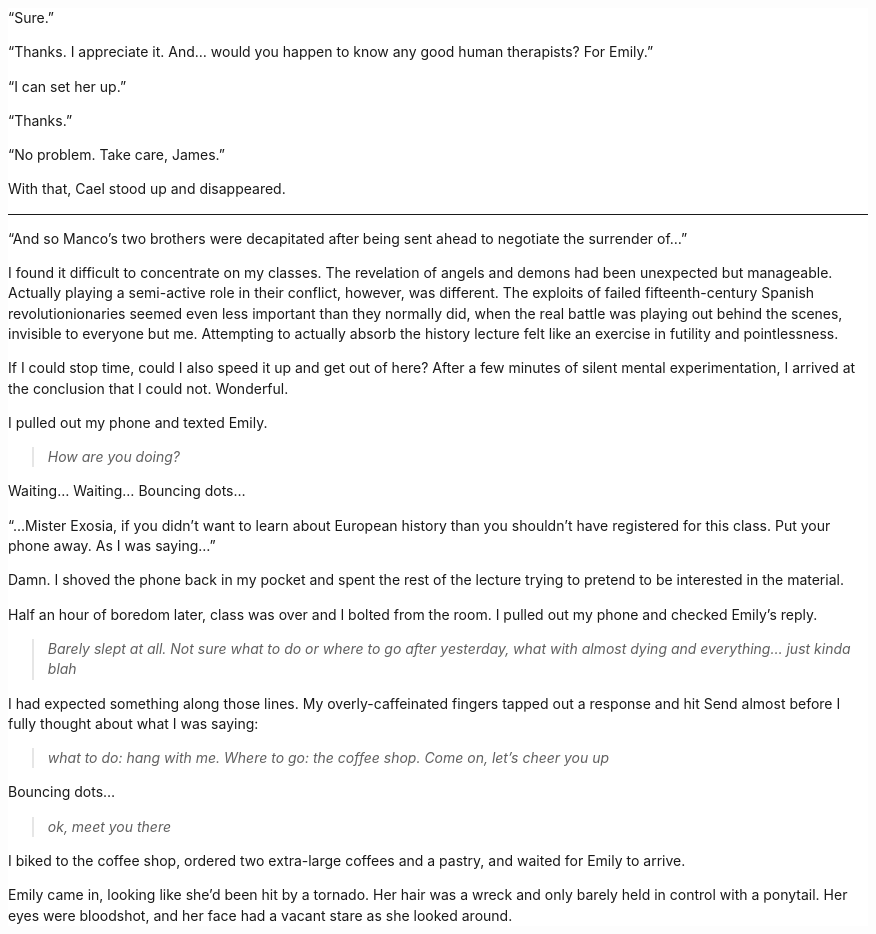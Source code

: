 “Sure.”

“Thanks. I appreciate it. And… would you happen to know any good human therapists? For Emily.”

“I can set her up.”

“Thanks.”

“No problem. Take care, James.”

With that, Cael stood up and disappeared.

---

“And so Manco’s two brothers were decapitated after being sent ahead to negotiate the surrender of…”

I found it difficult to concentrate on my classes. The revelation of angels and demons had been unexpected but manageable. Actually playing a semi-active role in their conflict, however, was different. The exploits of failed fifteenth-century Spanish revolutionionaries seemed even less important than they normally did, when the real battle was playing out behind the scenes, invisible to everyone but me. Attempting to actually absorb the history lecture felt like an exercise in futility and pointlessness.

If I could stop time, could I also speed it up and get out of here? After a few minutes of silent mental experimentation, I arrived at the conclusion that I could not. Wonderful.

I pulled out my phone and texted Emily.

> *How are you doing?*

Waiting… Waiting… Bouncing dots… 

“...Mister Exosia, if you didn’t want to learn about European history than you shouldn’t have registered for this class. Put your phone away. As I was saying…”

Damn. I shoved the phone back in my pocket and spent the rest of the lecture trying to pretend to be interested in the material.

Half an hour of boredom later, class was over and I bolted from the room. I pulled out my phone and checked Emily’s reply.

> *Barely slept at all. Not sure what to do or where to go after yesterday, what with almost dying and everything… just kinda blah*

I had expected something along those lines. My overly-caffeinated fingers tapped out a response and hit Send almost before I fully thought about what I was saying:

> *what to do: hang with me. Where to go: the coffee shop. Come on, let’s cheer you up*

Bouncing dots…

> *ok, meet you there*

I biked to the coffee shop, ordered two extra-large coffees and a pastry, and waited for Emily to arrive.

Emily came in, looking like she’d been hit by a tornado. Her hair was a wreck and only barely held in control with a ponytail. Her eyes were bloodshot, and her face had a vacant stare as she looked around.
